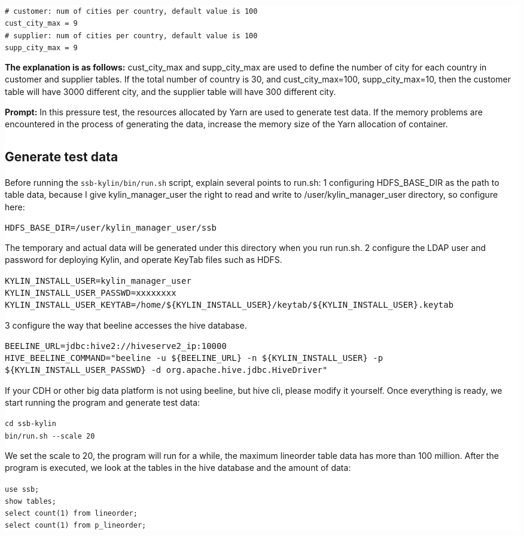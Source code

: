 ```
# customer: num of cities per country, default value is 100
cust_city_max = 9
# supplier: num of cities per country, default value is 100
supp_city_max = 9
```

**The explanation is as follows:** 
cust_city_max and supp_city_max are used to define the number of city for each country in customer and supplier tables. If the total number of country is 30, and cust_city_max=100, supp_city_max=10, then the customer table will have 3000 different city, and the supplier table will have 300 different city.

**Prompt:**
In this pressure test, the resources allocated by Yarn are used to generate test data. If the memory problems are encountered in the process of generating the data, increase the memory size of the Yarn allocation of container.

## Generate test data

Before running the `ssb-kylin/bin/run.sh` script, explain several points to run.sh:
1 configuring HDFS_BASE_DIR as the path to table data, because I give kylin_manager_user the right to read and write to /user/kylin_manager_user directory, so configure here:
<pre name="code" class="java">
HDFS_BASE_DIR=/user/kylin_manager_user/ssb
</pre>
The temporary and actual data will be generated under this directory when you run run.sh.
2 configure the LDAP user and password for deploying Kylin, and operate KeyTab files such as HDFS.
<pre name="code" class="java">
KYLIN_INSTALL_USER=kylin_manager_user
KYLIN_INSTALL_USER_PASSWD=xxxxxxxx
KYLIN_INSTALL_USER_KEYTAB=/home/${KYLIN_INSTALL_USER}/keytab/${KYLIN_INSTALL_USER}.keytab
</pre>
3 configure the way that beeline accesses the hive database.
<pre name="code" class="java">
BEELINE_URL=jdbc:hive2://hiveserve2_ip:10000
HIVE_BEELINE_COMMAND="beeline -u ${BEELINE_URL} -n ${KYLIN_INSTALL_USER} -p
${KYLIN_INSTALL_USER_PASSWD} -d org.apache.hive.jdbc.HiveDriver"
</pre>
If your CDH or other big data platform is not using beeline, but hive cli, please modify it yourself.
Once everything is ready, we start running the program and generate test data:

```
cd ssb-kylin
bin/run.sh --scale 20
```

We set the scale to 20, the program will run for a while, the maximum lineorder table data has more than 100 million. After the program is executed, we look at the tables in the hive database and the amount of data:

```
use ssb;
show tables;
select count(1) from lineorder;
select count(1) from p_lineorder;
```
